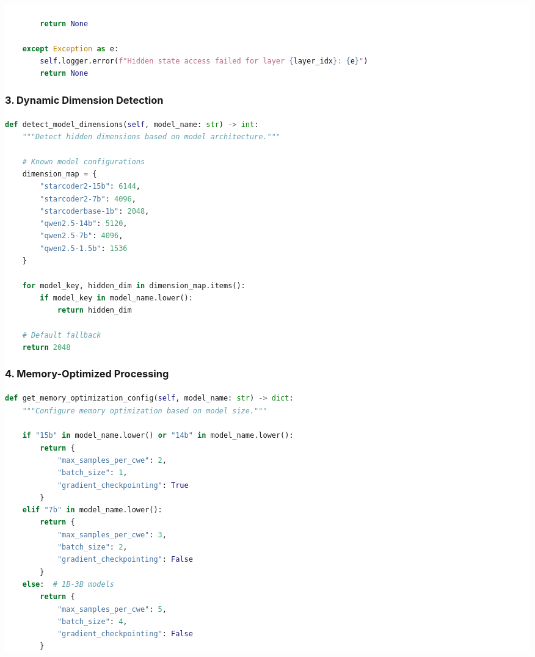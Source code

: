 ```python
        
        return None
        
    except Exception as e:
        self.logger.error(f"Hidden state access failed for layer {layer_idx}: {e}")
        return None
```

### **3. Dynamic Dimension Detection**

```python
def detect_model_dimensions(self, model_name: str) -> int:
    """Detect hidden dimensions based on model architecture."""
    
    # Known model configurations
    dimension_map = {
        "starcoder2-15b": 6144,
        "starcoder2-7b": 4096, 
        "starcoderbase-1b": 2048,
        "qwen2.5-14b": 5120,
        "qwen2.5-7b": 4096,
        "qwen2.5-1.5b": 1536
    }
    
    for model_key, hidden_dim in dimension_map.items():
        if model_key in model_name.lower():
            return hidden_dim
    
    # Default fallback
    return 2048
```

### **4. Memory-Optimized Processing**

```python
def get_memory_optimization_config(self, model_name: str) -> dict:
    """Configure memory optimization based on model size."""
    
    if "15b" in model_name.lower() or "14b" in model_name.lower():
        return {
            "max_samples_per_cwe": 2,
            "batch_size": 1,
            "gradient_checkpointing": True
        }
    elif "7b" in model_name.lower():
        return {
            "max_samples_per_cwe": 3,
            "batch_size": 2,
            "gradient_checkpointing": False
        }
    else:  # 1B-3B models
        return {
            "max_samples_per_cwe": 5,
            "batch_size": 4,
            "gradient_checkpointing": False
        }
```
